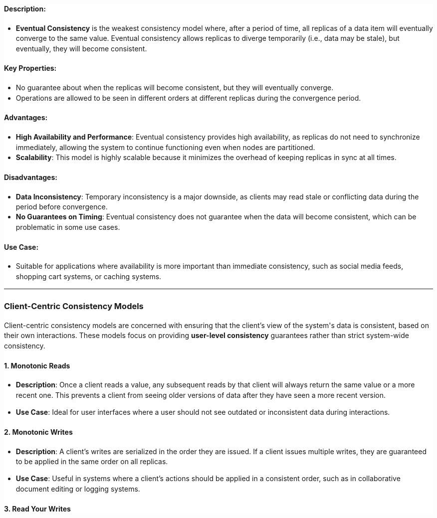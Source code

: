 #### **Description**:
- **Eventual Consistency** is the weakest consistency model where, after a period of time, all replicas of a data item will eventually converge to the same value. Eventual consistency allows replicas to diverge temporarily (i.e., data may be stale), but eventually, they will become consistent.

#### **Key Properties**:
- No guarantee about when the replicas will become consistent, but they will eventually converge.
- Operations are allowed to be seen in different orders at different replicas during the convergence period.

#### **Advantages**:
- **High Availability and Performance**: Eventual consistency provides high availability, as replicas do not need to synchronize immediately, allowing the system to continue functioning even when nodes are partitioned.
- **Scalability**: This model is highly scalable because it minimizes the overhead of keeping replicas in sync at all times.

#### **Disadvantages**:
- **Data Inconsistency**: Temporary inconsistency is a major downside, as clients may read stale or conflicting data during the period before convergence.
- **No Guarantees on Timing**: Eventual consistency does not guarantee when the data will become consistent, which can be problematic in some use cases.

#### **Use Case**:
- Suitable for applications where availability is more important than immediate consistency, such as social media feeds, shopping cart systems, or caching systems.

---

### **Client-Centric Consistency Models**

Client-centric consistency models are concerned with ensuring that the client’s view of the system's data is consistent, based on their own interactions. These models focus on providing **user-level consistency** guarantees rather than strict system-wide consistency.

#### **1. Monotonic Reads**

- **Description**: Once a client reads a value, any subsequent reads by that client will always return the same value or a more recent one. This prevents a client from seeing older versions of data after they have seen a more recent version.
  
- **Use Case**: Ideal for user interfaces where a user should not see outdated or inconsistent data during interactions.

#### **2. Monotonic Writes**

- **Description**: A client’s writes are serialized in the order they are issued. If a client issues multiple writes, they are guaranteed to be applied in the same order on all replicas.
  
- **Use Case**: Useful in systems where a client’s actions should be applied in a consistent order, such as in collaborative document editing or logging systems.

#### **3. Read Your Writes**
